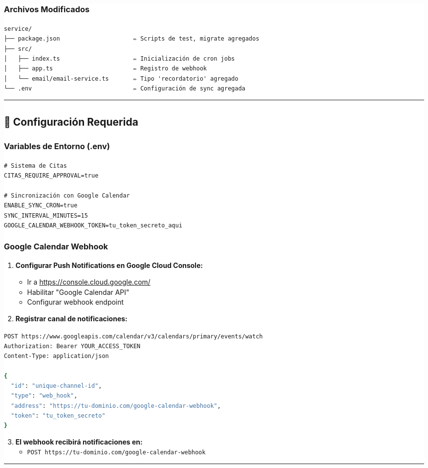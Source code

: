 ### **Archivos Modificados**

```
service/
├── package.json                     ✏️ Scripts de test, migrate agregados
├── src/
│   ├── index.ts                     ✏️ Inicialización de cron jobs
│   ├── app.ts                       ✏️ Registro de webhook
│   └── email/email-service.ts       ✏️ Tipo 'recordatorio' agregado
└── .env                             ✏️ Configuración de sync agregada
```

---

## 📝 Configuración Requerida

### **Variables de Entorno (.env)**
```env
# Sistema de Citas
CITAS_REQUIRE_APPROVAL=true

# Sincronización con Google Calendar
ENABLE_SYNC_CRON=true
SYNC_INTERVAL_MINUTES=15
GOOGLE_CALENDAR_WEBHOOK_TOKEN=tu_token_secreto_aqui
```

### **Google Calendar Webhook**

1. **Configurar Push Notifications en Google Cloud Console:**
   - Ir a https://console.cloud.google.com/
   - Habilitar "Google Calendar API"
   - Configurar webhook endpoint

2. **Registrar canal de notificaciones:**
```bash
POST https://www.googleapis.com/calendar/v3/calendars/primary/events/watch
Authorization: Bearer YOUR_ACCESS_TOKEN
Content-Type: application/json

{
  "id": "unique-channel-id",
  "type": "web_hook",
  "address": "https://tu-dominio.com/google-calendar-webhook",
  "token": "tu_token_secreto"
}
```

3. **El webhook recibirá notificaciones en:**
   - `POST https://tu-dominio.com/google-calendar-webhook`

---

